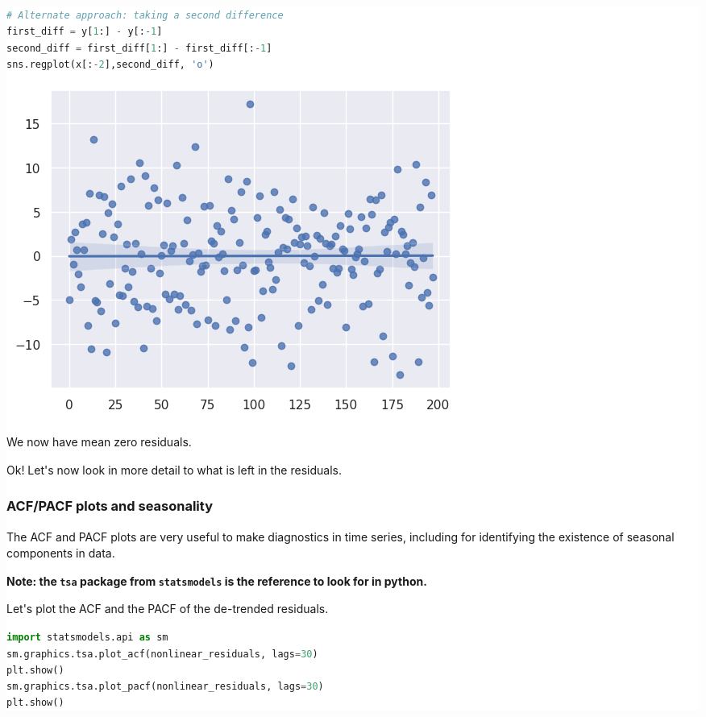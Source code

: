 ```python
# Alternate approach: taking a second difference
first_diff = y[1:] - y[:-1]
second_diff = first_diff[1:] - first_diff[:-1]
sns.regplot(x[:-2],second_diff, 'o')
```

![](pics/cc8.png)

We now have mean zero residuals.

Ok! Let's now look in more detail to what is left in the residuals.

### ACF/PACF plots and seasonality

The ACF and PACF plots are very useful to make diagnostics in time series, including for identifying the existence of seasonal components in data.

**Note: the `tsa` package from `statsmodels` is the reference to look for in python.**

Let's plot the ACF and the PACF of the de-trended residuals.

```python
import statsmodels.api as sm
sm.graphics.tsa.plot_acf(nonlinear_residuals, lags=30)
plt.show()
sm.graphics.tsa.plot_pacf(nonlinear_residuals, lags=30)
plt.show()
```
